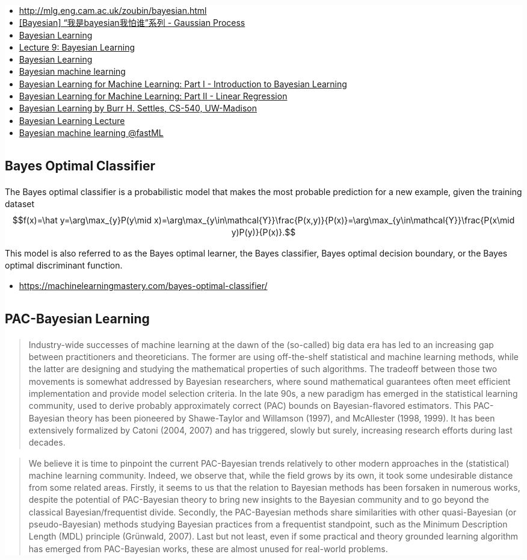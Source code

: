 
* http://mlg.eng.cam.ac.uk/zoubin/bayesian.html
* [[Bayesian] “我是bayesian我怕谁”系列 - Gaussian Process](http://www.cnblogs.com/jesse123/p/7802258.html)
* [Bayesian Learning](http://www.cs.cmu.edu/afs/cs/project/theo-20/www/mlbook/ch6.pdf)
* [Lecture 9: Bayesian Learning](http://www.cogsys.wiai.uni-bamberg.de/teaching/ss05/ml/slides/cogsysII-9.pdf)
* [Bayesian Learning](https://frnsys.com/ai_notes/machine_learning/bayesian_learning.html)
* [Bayesian machine learning](https://metacademy.org/roadmaps/rgrosse/bayesian_machine_learning)
* [Bayesian Learning for Machine Learning: Part I - Introduction to Bayesian Learning](https://wso2.com/blog/research/part-one-introduction-to-bayesian-learning)
* [Bayesian Learning for Machine Learning: Part II - Linear Regression](https://wso2.com/blog/research/part-two-linear-regression)
* [Bayesian Learning by Burr H. Settles, CS-540, UW-Madison](www.cs.wisc.edu/~cs540-1)
* [Bayesian Learning Lecture](http://pages.cs.wisc.edu/~bsettles/cs540/lectures/15_bayesian_learning.pdf)
* [Bayesian machine learning @fastML](http://fastml.com/bayesian-machine-learning/)

## Bayes Optimal Classifier

The Bayes optimal classifier is a probabilistic model that makes the most probable prediction for a new example, given the training dataset
$$f(x)=\hat y=\arg\max_{y}P(y\mid x)=\arg\max_{y\in\mathcal{Y}}\frac{P(x,y)}{P(x)}=\arg\max_{y\in\mathcal{Y}}\frac{P(x\mid y)P(y)}{P(x)}.$$

This model is also referred to as the Bayes optimal learner, the Bayes classifier, Bayes optimal decision boundary, or the Bayes optimal discriminant function.

- https://machinelearningmastery.com/bayes-optimal-classifier/


## PAC-Bayesian Learning

> Industry-wide successes of machine learning at the dawn of the (so-called) big data era has led to an increasing gap between practitioners and theoreticians. The former are using off-the-shelf statistical and machine learning methods, while the latter are designing and studying the mathematical properties of such algorithms. The tradeoff between those two movements is somewhat addressed by Bayesian researchers, where sound mathematical guarantees often meet efficient implementation and provide model selection criteria. In the late 90s, a new paradigm has emerged in the statistical learning community, used to derive probably approximately correct (PAC) bounds on Bayesian-flavored estimators. This PAC-Bayesian theory has been pioneered by Shawe-Taylor and Willamson (1997), and McAllester (1998, 1999). It has been extensively formalized by Catoni (2004, 2007) and has triggered, slowly but surely, increasing research efforts during last decades.

> We believe it is time to pinpoint the current PAC-Bayesian trends relatively to other modern approaches in the (statistical) machine learning community. Indeed, we observe that, while the field grows by its own, it took some undesirable distance from some related areas. 
> Firstly, it seems to us that the relation to Bayesian methods has been forsaken in numerous works, despite the potential of PAC-Bayesian theory to bring new insights to the Bayesian community and to go beyond the classical Bayesian/frequentist divide. 
> Secondly, the PAC-Bayesian methods share similarities with other quasi-Bayesian (or pseudo-Bayesian) methods studying Bayesian practices from a frequentist standpoint, such as the Minimum Description Length (MDL) principle (Grünwald, 2007). 
> Last but not least, even if some practical and theory grounded learning algorithm has emerged from PAC-Bayesian works, these are almost unused for real-world problems.
